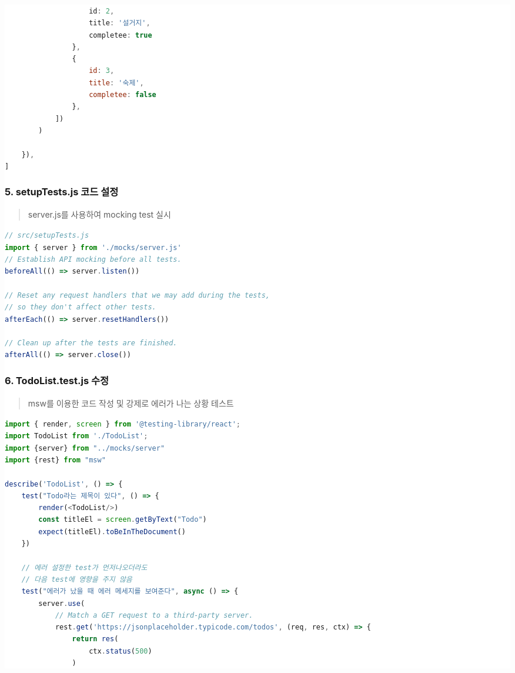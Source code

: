 ```js
                    id: 2,
                    title: '설거지',
                    completee: true
                },
                {
                    id: 3,
                    title: '숙제',
                    completee: false
                },
            ])
        )
        
    }),
]
```





### 5. setupTests.js 코드 설정

> server.js를 사용하여 mocking test 실시

```js
// src/setupTests.js
import { server } from './mocks/server.js'
// Establish API mocking before all tests.
beforeAll(() => server.listen())

// Reset any request handlers that we may add during the tests,
// so they don't affect other tests.
afterEach(() => server.resetHandlers())

// Clean up after the tests are finished.
afterAll(() => server.close())
```





### 6. TodoList.test.js 수정

> msw를 이용한 코드 작성 및 강제로 에러가 나는 상황 테스트

```js
import { render, screen } from '@testing-library/react';
import TodoList from './TodoList';
import {server} from "../mocks/server"
import {rest} from "msw"

describe('TodoList', () => { 
    test("Todo라는 제목이 있다", () => {
        render(<TodoList/>)
        const titleEl = screen.getByText("Todo")
        expect(titleEl).toBeInTheDocument()
    })

    // 에러 설정한 test가 먼저나오더라도 
    // 다음 test에 영향을 주지 않음
    test("에러가 났을 때 에러 메세지를 보여준다", async () => {
        server.use(
            // Match a GET request to a third-party server.
            rest.get('https://jsonplaceholder.typicode.com/todos', (req, res, ctx) => {
                return res(
                    ctx.status(500)
                )
```